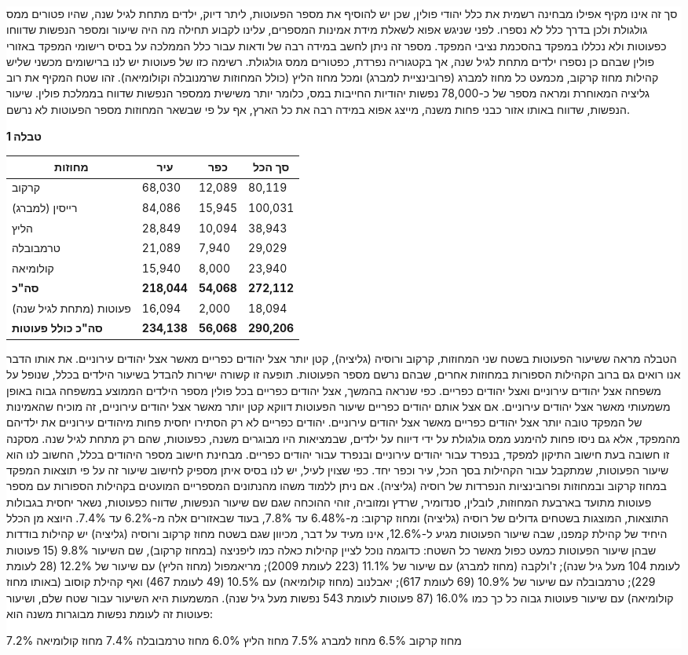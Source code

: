 סך זה אינו מקיף אפילו מבחינה רשמית את כלל יהודי פולין, שכן יש להוסיף את מספר הפעוטות, ליתר דיוק, ילדים מתחת לגיל שנה, שהיו פטורים ממס גולגולת ולכן בדרך כלל לא נספרו. לפני שניגש אפוא לשאלת מידת אמינות המספרים, עלינו לקבוע תחילה מה היה שיעור ומספר הנפשות שדווחו כפעוטות ולא נכללו במפקד בהסכמת נציבי המפקד. מספר זה ניתן לחשב במידה רבה של ודאות עבור כלל הממלכה על בסיס רישומי המפקד באזורי פולין שבהם כן נספרו ילדים מתחת לגיל שנה, אך בקטגוריה נפרדת, כפטורים ממס גולגולת. רשימה כזו של פעוטות יש לנו ברישומים מכשני שליש קהילות מחוז קרקוב, מכמעט כל מחוז למברג (פרובינציית למברג) ומכל מחוז הליץ (כולל המחוזות שרמנובלה וקולומיאה). זהו שטח המקיף את רוב גליציה המאוחרת ומראה מספר של כ-78,000 נפשות יהודיות החייבות במס, כלומר יותר משישית ממספר הנפשות שדווח בממלכת פולין. שיעור הנפשות, שדווח באותו אזור כבני פחות משנה, מייצג אפוא במידה רבה את כל הארץ, אף על פי שבשאר המחוזות מספר הפעוטות לא נרשם.

**טבלה 1**

| מחוזות | עיר | כפר | סך הכל |
|---|---|---|---|
| קרקוב | 68,030 | 12,089 | 80,119 |
| רייסין (למברג) | 84,086 | 15,945 | 100,031 |
| הליץ | 28,849 | 10,094 | 38,943 |
| טרמבובלה | 21,089 | 7,940 | 29,029 |
| קולומיאה | 15,940 | 8,000 | 23,940 |
| **סה"כ** | **218,044** | **54,068** | **272,112** |
| פעוטות (מתחת לגיל שנה) | 16,094 | 2,000 | 18,094 |
| **סה"כ כולל פעוטות** | **234,138** | **56,068** | **290,206** |

הטבלה מראה ששיעור הפעוטות בשטח שני המחוזות, קרקוב ורוסיה (גליציה), קטן יותר אצל יהודים כפריים מאשר אצל יהודים עירוניים. את אותו הדבר אנו רואים גם ברוב הקהילות הספורות במחוזות אחרים, שבהם נרשם מספר הפעוטות. תופעה זו קשורה ישירות להבדל בשיעור הילדים בכלל, שנופל על משפחה אצל יהודים עירוניים ואצל יהודים כפריים. כפי שנראה בהמשך, אצל יהודים כפריים בכל פולין מספר הילדים הממוצע במשפחה גבוה באופן משמעותי מאשר אצל יהודים עירוניים. אם אצל אותם יהודים כפריים שיעור הפעוטות דווקא קטן יותר מאשר אצל יהודים עירוניים, זה מוכיח שהאמינות של המפקד טובה יותר אצל יהודים כפריים מאשר אצל יהודים עירוניים. יהודים כפריים לא רק הסתירו יחסית פחות מיהודים עירוניים את ילדיהם מהמפקד, אלא גם ניסו פחות להימנע ממס גולגולת על ידי דיווח על ילדים, שבמציאות היו מבוגרים משנה, כפעוטות, שהם רק מתחת לגיל שנה. מסקנה זו חשובה בעת חישוב התיקון למפקד, בנפרד עבור יהודים עירוניים ובנפרד עבור יהודים כפריים. מבחינת חישוב מספר היהודים בכלל, החשוב לנו הוא שיעור הפעוטות, שמתקבל עבור הקהילות בסך הכל, עיר וכפר יחד. כפי שצוין לעיל, יש לנו בסיס איתן מספיק לחישוב שיעור זה על פי תוצאות המפקד במחוז קרקוב ובמחוזות ופרובינציות הנפרדות של רוסיה (גליציה). אם ניתן ללמוד משהו מהנתונים המספריים המועטים בקהילות הספורות עם מספר פעוטות מתועד בארבעת המחוזות, לובלין, סנדומיר, שרדץ ומזוביה, זוהי ההוכחה שגם שם שיעור הנפשות, שדווח כפעוטות, נשאר יחסית בגבולות התוצאות, המוצגות בשטחים גדולים של רוסיה (גליציה) ומחוז קרקוב: מ-6.48% עד 7.8%, בעוד שבאזורים אלה מ-6.2% עד 7.4%. היוצא מן הכלל היחיד של קהילת קמפנו, שבה שיעור הפעוטות מגיע ל-12.6%, אינו מעיד על דבר, מכיוון שגם בשטח מחוז קרקוב ורוסיה (גליציה) יש קהילות בודדות שבהן שיעור הפעוטות כמעט כפול מאשר כל השטח: כדוגמה נוכל לציין קהילות כאלה כמו ליפניצה (במחוז קרקוב), שם השיעור 9.8% (15 פעוטות לעומת 104 מעל גיל שנה); ז'ולקבה (מחוז למברג) עם שיעור של 11.1% (223 לעומת 2009); מריאמפול (מחוז הליץ) עם שיעור של 12.2% (28 לעומת 229); טרמבובלה עם שיעור של 10.9% (69 לעומת 617); יאבלנוב (מחוז קולומיאה) עם 10.5% (49 לעומת 467) ואף קהילת קוסוב (באותו מחוז קולומיאה) עם שיעור פעוטות גבוה כל כך כמו 16.0% (87 פעוטות לעומת 543 נפשות מעל גיל שנה). המשמעות היא השיעור עבור שטח שלם, ושיעור פעוטות זה לעומת נפשות מבוגרות משנה הוא:

מחוז קרקוב 6.5%
מחוז למברג 7.5%
מחוז הליץ 6.0%
מחוז טרמבובלה 7.4%
מחוז קולומיאה 7.2%
